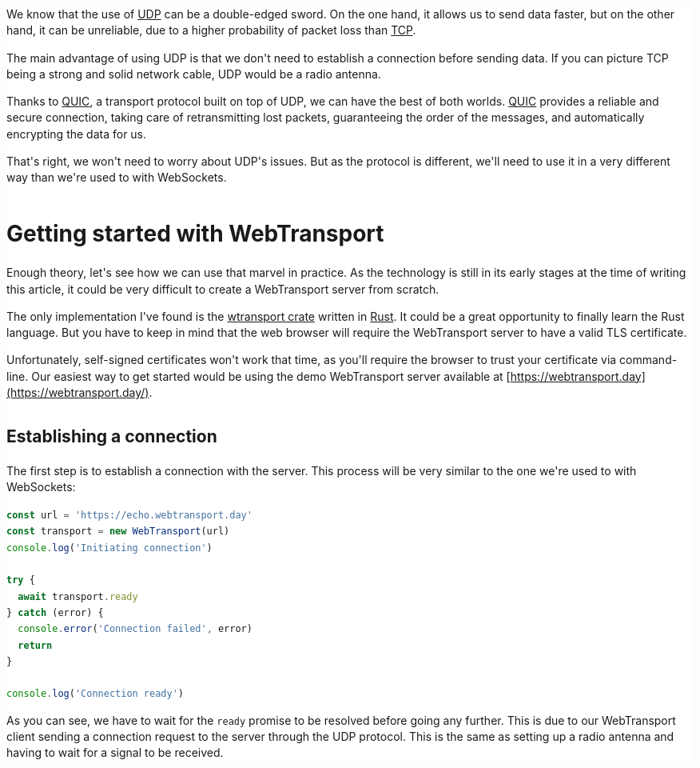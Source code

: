 We know that the use of [UDP][udp] can be a double-edged sword. On the one hand,
it allows us to send data faster, but on the other hand, it can be unreliable,
due to a higher probability of packet loss than [TCP][tcp].

The main advantage of using UDP is that we don't need to establish a connection
before sending data. If you can picture TCP being a strong and solid network
cable, UDP would be a radio antenna.

Thanks to [QUIC][QUIC], a transport protocol built on top of UDP, we can have
the best of both worlds. [QUIC][QUIC] provides a reliable and secure connection,
taking care of retransmitting lost packets, guaranteeing the order of the
messages, and automatically encrypting the data for us.

That's right, we won't need to worry about UDP's issues. But as the protocol is
different, we'll need to use it in a very different way than we're used to with
WebSockets.

# Getting started with WebTransport

Enough theory, let's see how we can use that marvel in practice. As the
technology is still in its early stages at the time of writing this article, it
could be very difficult to create a WebTransport server from scratch.

The only implementation I've found is the [wtransport crate][wtransport] written
in [Rust][rust]. It could be a great opportunity to finally learn the Rust
language. But you have to keep in mind that the web browser will require the
WebTransport server to have a valid TLS certificate.

Unfortunately, self-signed certificates won't work that time, as you'll require
the browser to trust your certificate via command-line. Our easiest way to get
started would be using the demo WebTransport server available at
[https://webtransport.day](https://webtransport.day/).

## Establishing a connection

The first step is to establish a connection with the server. This process will
be very similar to the one we're used to with WebSockets:

```js
const url = 'https://echo.webtransport.day'
const transport = new WebTransport(url)
console.log('Initiating connection')

try {
  await transport.ready
} catch (error) {
  console.error('Connection failed', error)
  return
}

console.log('Connection ready')
```

As you can see, we have to wait for the `ready` promise to be resolved before
going any further. This is due to our WebTransport client sending a connection
request to the server through the UDP protocol. This is the same as setting up
a radio antenna and having to wait for a signal to be received.


[websockets]: https://developer.mozilla.org/en-US/docs/Web/API/WebSockets_API/Writing_WebSocket_client_applications
[webrtc]: https://developer.mozilla.org/en-US/docs/Web/API/WebRTC_API
[datachannels]: https://developer.mozilla.org/en-US/docs/Web/API/WebRTC_API/Using_data_channels
[webtransport]: https://webtransport.day/
[ietf]: https://datatracker.ietf.org/doc/draft-ietf-webtrans-overview/
[agar-is-hard]: https://news.ycombinator.com/item?id=13266692
[udp]: https://en.wikipedia.org/wiki/User_Datagram_Protocol
[tcp]: https://en.wikipedia.org/wiki/Transmission_Control_Protocol
[chrome]: https://blog.chromium.org/2021/11/chrome-97-webtransport-new-array-static.html
[firefox]: https://www.mozilla.org/en-US/firefox/114.0/releasenotes/
[rust]: https://www.rust-lang.org/
[QUIC]: https://www.chromium.org/quic
[HTTP/3]: https://tools.ietf.org/html/draft-vvv-webtransport-over-http3-02
[wtransport]: https://github.com/BiagioFesta/wtransport
